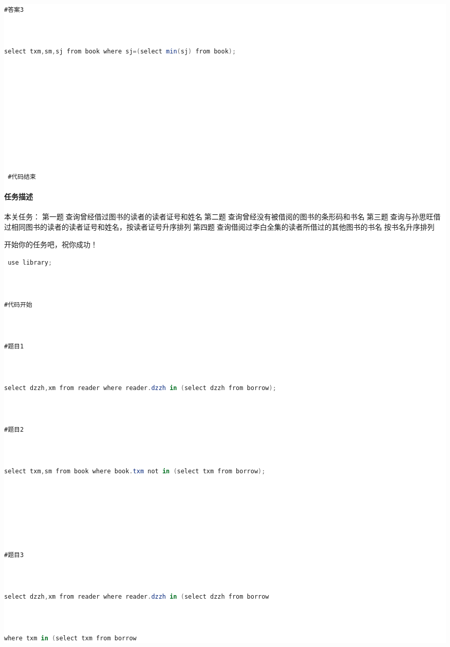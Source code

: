 ```csharp
#答案3



select txm,sm,sj from book where sj=(select min(sj) from book);



 



 



 #代码结束
```

#### 任务描述

本关任务： 第一题 查询曾经借过图书的读者的读者证号和姓名 第二题 查询曾经没有被借阅的图书的条形码和书名 第三题 查询与孙思旺借过相同图书的读者的读者证号和姓名，按读者证号升序排列 第四题 查询借阅过李白全集的读者所借过的其他图书的书名 按书名升序排列

开始你的任务吧，祝你成功！

```csharp
 use library;



#代码开始



#题目1



select dzzh,xm from reader where reader.dzzh in (select dzzh from borrow);



#题目2



select txm,sm from book where book.txm not in (select txm from borrow);



 



#题目3



select dzzh,xm from reader where reader.dzzh in (select dzzh from borrow 



where txm in (select txm from borrow 

```